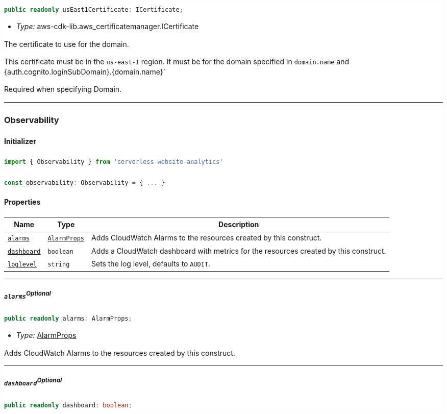 ```typescript
public readonly usEast1Certificate: ICertificate;
```

- *Type:* aws-cdk-lib.aws_certificatemanager.ICertificate

The certificate to use for the domain.

This certificate must be in the `us-east-1` region. It must be for the
domain specified in `domain.name` and {auth.cognito.loginSubDomain}.{domain.name}`

Required when specifying Domain.

---

### Observability <a name="Observability" id="serverless-website-analytics.Observability"></a>

#### Initializer <a name="Initializer" id="serverless-website-analytics.Observability.Initializer"></a>

```typescript
import { Observability } from 'serverless-website-analytics'

const observability: Observability = { ... }
```

#### Properties <a name="Properties" id="Properties"></a>

| **Name** | **Type** | **Description** |
| --- | --- | --- |
| <code><a href="#serverless-website-analytics.Observability.property.alarms">alarms</a></code> | <code><a href="#serverless-website-analytics.AlarmProps">AlarmProps</a></code> | Adds CloudWatch Alarms to the resources created by this construct. |
| <code><a href="#serverless-website-analytics.Observability.property.dashboard">dashboard</a></code> | <code>boolean</code> | Adds a CloudWatch dashboard with metrics for the resources created by this construct. |
| <code><a href="#serverless-website-analytics.Observability.property.loglevel">loglevel</a></code> | <code>string</code> | Sets the log level, defaults to `AUDIT`. |

---

##### `alarms`<sup>Optional</sup> <a name="alarms" id="serverless-website-analytics.Observability.property.alarms"></a>

```typescript
public readonly alarms: AlarmProps;
```

- *Type:* <a href="#serverless-website-analytics.AlarmProps">AlarmProps</a>

Adds CloudWatch Alarms to the resources created by this construct.

---

##### `dashboard`<sup>Optional</sup> <a name="dashboard" id="serverless-website-analytics.Observability.property.dashboard"></a>

```typescript
public readonly dashboard: boolean;
```
